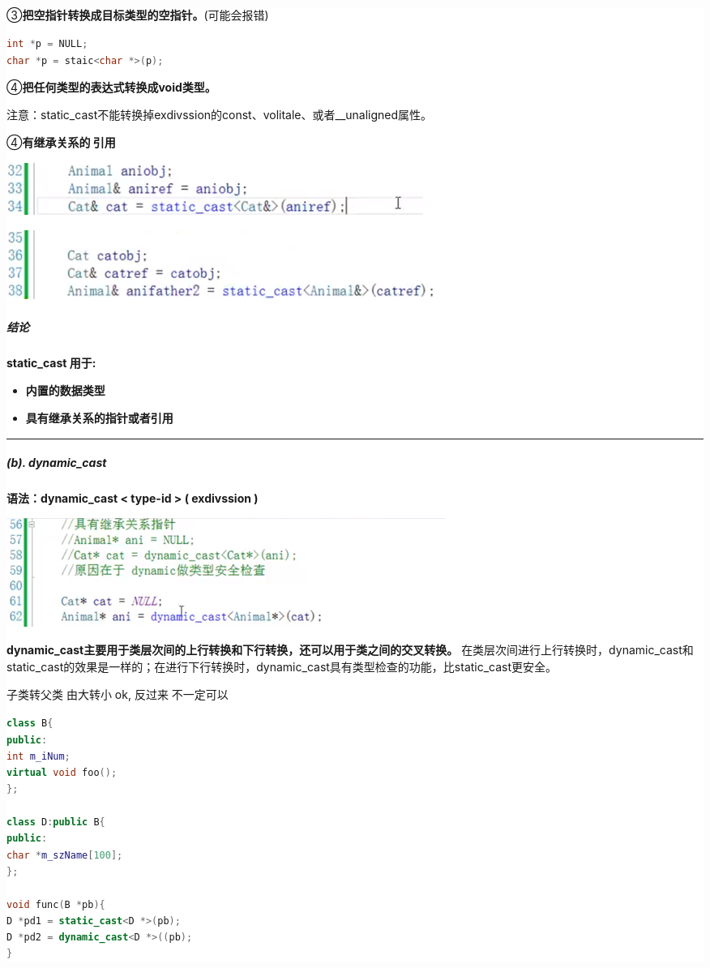 ③**把空指针转换成目标类型的空指针。**(可能会报错)

```c++
int *p = NULL;
char *p = staic<char *>(p);
```

④**把任何类型的表达式转换成void类型。**

注意：static_cast不能转换掉exdivssion的const、volitale、或者__unaligned属性。

④**有继承关系的 引用**

![image-20220811203623129](c++笔记2.0.assets/image-20220811203623129.png)

![image-20220811203629120](c++笔记2.0.assets/image-20220811203629120.png)

##### **结论**

**static_cast 用于:**

+ **内置的数据类型**

+ **具有继承关系的指针或者引用**

-----------

##### (b).   dynamic_cast

**语法：dynamic_cast < type-id > ( exdivssion )**

![image-20220811204134132](c++笔记2.0.assets/image-20220811204134132.png)

**dynamic_cast主要用于类层次间的上行转换和下行转换，还可以用于类之间的交叉转换。**
在类层次间进行上行转换时，dynamic_cast和static_cast的效果是一样的；在进行下行转换时，dynamic_cast具有类型检查的功能，比static_cast更安全。

子类转父类 由大转小 ok,  反过来 不一定可以

```c++
class B{
public:
int m_iNum;
virtual void foo();
};

class D:public B{
public:
char *m_szName[100];
};

void func(B *pb){
D *pd1 = static_cast<D *>(pb);
D *pd2 = dynamic_cast<D *>((pb);
}
```